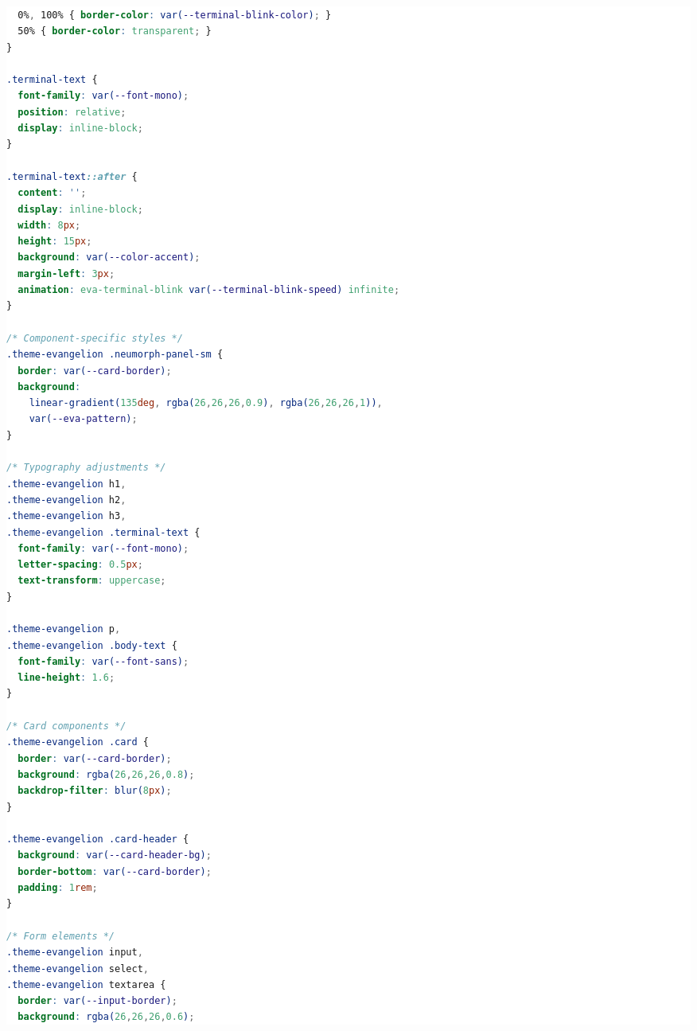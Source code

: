 ```css
  0%, 100% { border-color: var(--terminal-blink-color); }
  50% { border-color: transparent; }
}

.terminal-text {
  font-family: var(--font-mono);
  position: relative;
  display: inline-block;
}

.terminal-text::after {
  content: '';
  display: inline-block;
  width: 8px;
  height: 15px;
  background: var(--color-accent);
  margin-left: 3px;
  animation: eva-terminal-blink var(--terminal-blink-speed) infinite;
}

/* Component-specific styles */
.theme-evangelion .neumorph-panel-sm {
  border: var(--card-border);
  background: 
    linear-gradient(135deg, rgba(26,26,26,0.9), rgba(26,26,26,1)),
    var(--eva-pattern);
}

/* Typography adjustments */
.theme-evangelion h1, 
.theme-evangelion h2, 
.theme-evangelion h3,
.theme-evangelion .terminal-text {
  font-family: var(--font-mono);
  letter-spacing: 0.5px;
  text-transform: uppercase;
}

.theme-evangelion p,
.theme-evangelion .body-text {
  font-family: var(--font-sans);
  line-height: 1.6;
}

/* Card components */
.theme-evangelion .card {
  border: var(--card-border);
  background: rgba(26,26,26,0.8);
  backdrop-filter: blur(8px);
}

.theme-evangelion .card-header {
  background: var(--card-header-bg);
  border-bottom: var(--card-border);
  padding: 1rem;
}

/* Form elements */
.theme-evangelion input,
.theme-evangelion select,
.theme-evangelion textarea {
  border: var(--input-border);
  background: rgba(26,26,26,0.6);
```